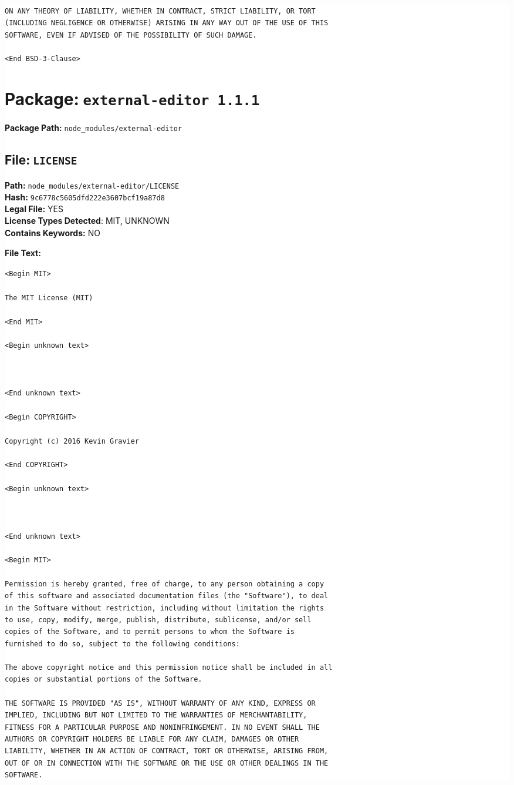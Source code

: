 ```
ON ANY THEORY OF LIABILITY, WHETHER IN CONTRACT, STRICT LIABILITY, OR TORT
(INCLUDING NEGLIGENCE OR OTHERWISE) ARISING IN ANY WAY OUT OF THE USE OF THIS
SOFTWARE, EVEN IF ADVISED OF THE POSSIBILITY OF SUCH DAMAGE.

<End BSD-3-Clause>
```

# Package: `external-editor 1.1.1`
**Package Path:** `node_modules/external-editor`

## File: `LICENSE`
**Path:** `node_modules/external-editor/LICENSE`  
**Hash:** `9c6778c5605dfd222e3607bcf19a87d8`  
**Legal File:** YES  
**License Types Detected**: MIT, UNKNOWN  
**Contains Keywords:** NO  

**File Text:**
```
<Begin MIT>

The MIT License (MIT)

<End MIT>

<Begin unknown text>



<End unknown text>

<Begin COPYRIGHT>

Copyright (c) 2016 Kevin Gravier

<End COPYRIGHT>

<Begin unknown text>



<End unknown text>

<Begin MIT>

Permission is hereby granted, free of charge, to any person obtaining a copy
of this software and associated documentation files (the "Software"), to deal
in the Software without restriction, including without limitation the rights
to use, copy, modify, merge, publish, distribute, sublicense, and/or sell
copies of the Software, and to permit persons to whom the Software is
furnished to do so, subject to the following conditions:

The above copyright notice and this permission notice shall be included in all
copies or substantial portions of the Software.

THE SOFTWARE IS PROVIDED "AS IS", WITHOUT WARRANTY OF ANY KIND, EXPRESS OR
IMPLIED, INCLUDING BUT NOT LIMITED TO THE WARRANTIES OF MERCHANTABILITY,
FITNESS FOR A PARTICULAR PURPOSE AND NONINFRINGEMENT. IN NO EVENT SHALL THE
AUTHORS OR COPYRIGHT HOLDERS BE LIABLE FOR ANY CLAIM, DAMAGES OR OTHER
LIABILITY, WHETHER IN AN ACTION OF CONTRACT, TORT OR OTHERWISE, ARISING FROM,
OUT OF OR IN CONNECTION WITH THE SOFTWARE OR THE USE OR OTHER DEALINGS IN THE
SOFTWARE.
```